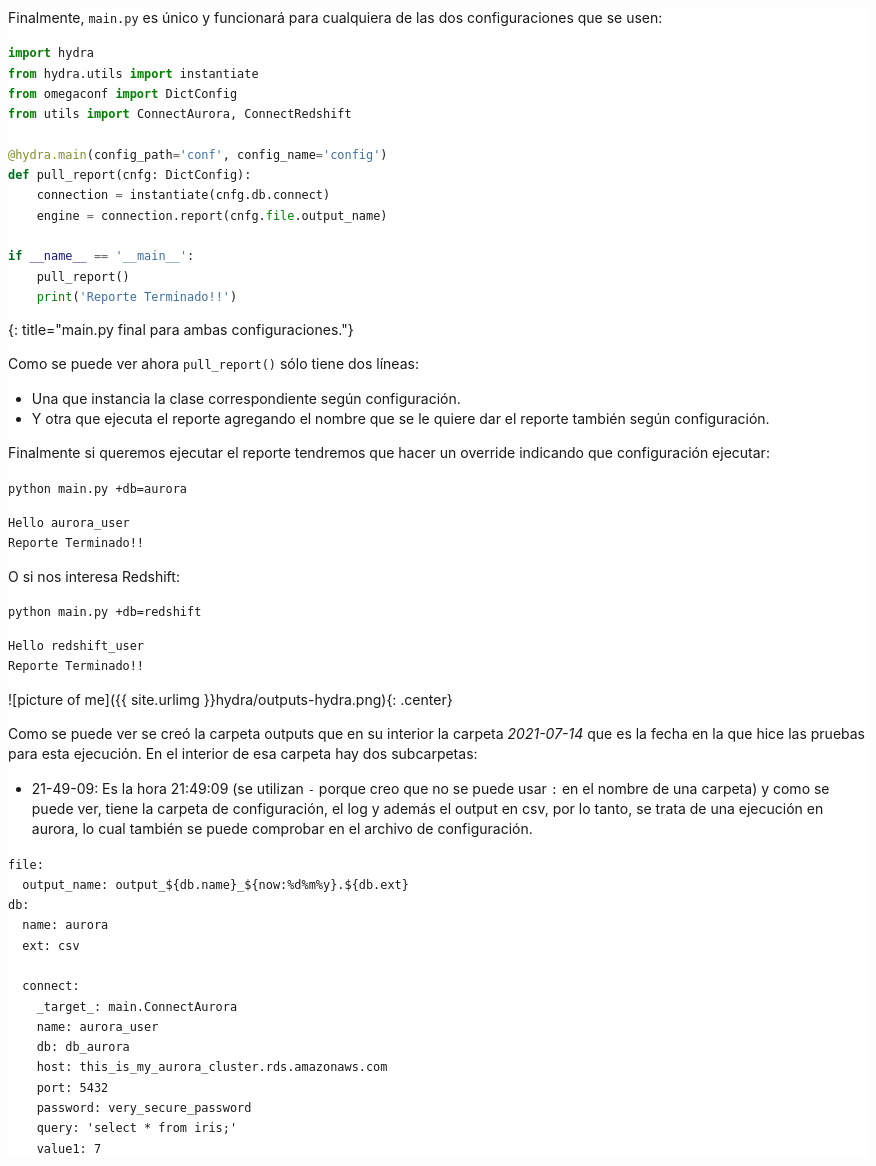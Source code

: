 Finalmente, `main.py` es único y funcionará para cualquiera de las dos configuraciones que se usen:

```python
import hydra
from hydra.utils import instantiate
from omegaconf import DictConfig
from utils import ConnectAurora, ConnectRedshift

@hydra.main(config_path='conf', config_name='config')
def pull_report(cnfg: DictConfig):
    connection = instantiate(cnfg.db.connect)
    engine = connection.report(cnfg.file.output_name)

if __name__ == '__main__':
    pull_report()
    print('Reporte Terminado!!')
```
{: title="main.py final para ambas configuraciones."}

Como se puede ver ahora `pull_report()` sólo tiene dos líneas:
  * Una que instancia la clase correspondiente según configuración.
  * Y otra que ejecuta el reporte agregando el nombre que se le quiere dar el reporte también según configuración.

Finalmente si queremos ejecutar el reporte tendremos que hacer un override indicando que configuración ejecutar:

```shell
python main.py +db=aurora
```
    Hello aurora_user
    Reporte Terminado!!

O si nos interesa Redshift:

```shell
python main.py +db=redshift
```

    Hello redshift_user
    Reporte Terminado!!


![picture of me]({{ site.urlimg }}hydra/outputs-hydra.png){: .center}

Como se puede ver se creó la carpeta outputs que en su interior la carpeta <var>2021-07-14</var> que es la fecha en la que hice las pruebas para esta ejecución.
En el interior de esa carpeta hay dos subcarpetas:
  * 21-49-09: Es la hora 21:49:09 (se utilizan `-` porque creo que no se puede usar `:` en el nombre de una carpeta) y como se puede ver, tiene la carpeta de configuración, el log y además el output en csv, por lo tanto, se trata de una ejecución en aurora, lo cual también se puede comprobar en el archivo de configuración.

```shell
file:
  output_name: output_${db.name}_${now:%d%m%y}.${db.ext}
db:
  name: aurora
  ext: csv

  connect:
    _target_: main.ConnectAurora
    name: aurora_user
    db: db_aurora
    host: this_is_my_aurora_cluster.rds.amazonaws.com
    port: 5432
    password: very_secure_password
    query: 'select * from iris;'
    value1: 7
```